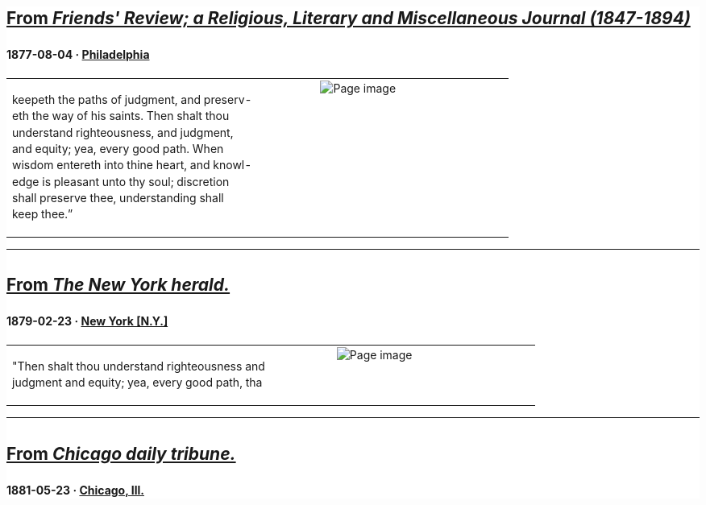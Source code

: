 
## [From _Friends' Review; a Religious, Literary and Miscellaneous Journal (1847-1894)_](https://archive.org/details/sim_friends-review-a-religious-journal_1877-08-04_30_51/page/n3/mode/1up?view=theater)

#### 1877-08-04 &middot; [Philadelphia](http://dbpedia.org/resource/Philadelphia)

<table style="width: 100%;"><tr><td style="width: 50%">

  
  
keepeth the paths of judgment, and preserv-  
eth the way of his saints. Then shalt thou  
understand righteousness, and judgment,  
and equity; yea, every good path. When  
wisdom entereth into thine heart, and knowl-  
edge is pleasant unto thy soul; discretion  
shall preserve thee, understanding shall  
keep thee.”
</td><td style="width: 50%; max-height: 75%; margin: auto; display: block;">
<img alt="Page image" src="https://iiif.archive.org/image/iiif/2/sim_friends-review-a-religious-journal_1877-08-04_30_51%2Fsim_friends-review-a-religious-journal_1877-08-04_30_51_jp2.zip%2Fsim_friends-review-a-religious-journal_1877-08-04_30_51_jp2%2Fsim_friends-review-a-religious-journal_1877-08-04_30_51_0003.jp2/pct:16.342412451361866,31.813887576759566,36.14785992217899,9.329239489844118/600,/0/default.jpg"/>
</td>
</tr></table>

---

## [From _The New York herald._](https://www.loc.gov/resource/sn83030313/1879-02-23/ed-1/?sp=13)

#### 1879-02-23 &middot; [New York [N.Y.]](http://dbpedia.org/resource/New_York_City)

<table style="width: 100%;"><tr><td style="width: 50%">

  
&quot;Then shalt thou understand righteousness and  
judgment and equity; yea, every good path, tha
</td><td style="width: 50%; max-height: 75%; margin: auto; display: block;">
<img alt="Page image" src="https://tile.loc.gov/image-services/iiif/service:ndnp:dlc:batch_dlc_ambrosia_ver01:data:sn83030313:00271744055:1879022301:0701/pct:81.19629874421679,13.29283203423506,15.388852170081515,1.0889500229252635/!600,600/0/default.jpg"/>
</td>
</tr></table>

---

## [From _Chicago daily tribune._](https://www.loc.gov/resource/sn84031492/1881-05-23/ed-1/?sp=7)

#### 1881-05-23 &middot; [Chicago, Ill.](http://dbpedia.org/resource/Chicago)
